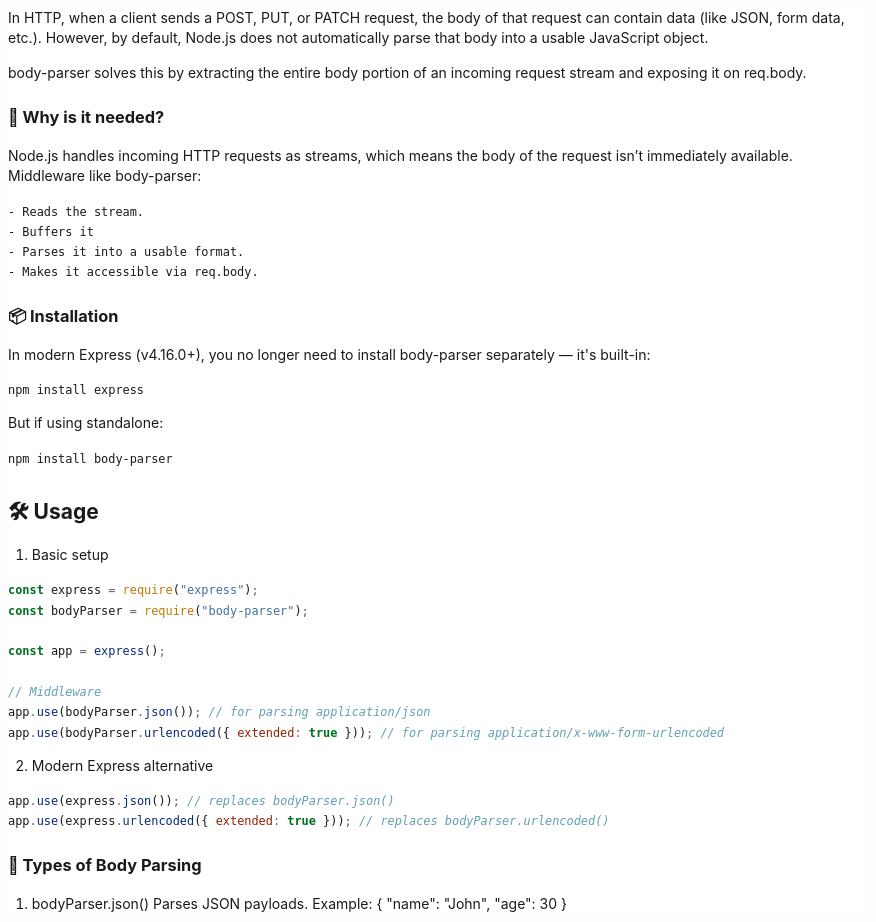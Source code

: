 In HTTP, when a client sends a POST, PUT, or PATCH request, the body of that request can contain data (like JSON, form data, etc.). However, by default, Node.js does not automatically parse that body into a usable JavaScript object.

body-parser solves this by extracting the entire body portion of an incoming request stream and exposing it on req.body.

### 🧠 Why is it needed?

Node.js handles incoming HTTP requests as streams, which means the body of the request isn’t immediately available. Middleware like body-parser:

    - Reads the stream.
    - Buffers it
    - Parses it into a usable format.
    - Makes it accessible via req.body.

### 📦 Installation

In modern Express (v4.16.0+), you no longer need to install body-parser separately — it's built-in:

```bash
npm install express
```

But if using standalone:

```bash
npm install body-parser
```

## 🛠️ Usage

1. Basic setup

```js
const express = require("express");
const bodyParser = require("body-parser");

const app = express();

// Middleware
app.use(bodyParser.json()); // for parsing application/json
app.use(bodyParser.urlencoded({ extended: true })); // for parsing application/x-www-form-urlencoded
```

2. Modern Express alternative

```js
app.use(express.json()); // replaces bodyParser.json()
app.use(express.urlencoded({ extended: true })); // replaces bodyParser.urlencoded()
```

### 🧬 Types of Body Parsing

1. bodyParser.json()
   Parses JSON payloads.
   Example: { "name": "John", "age": 30 }
